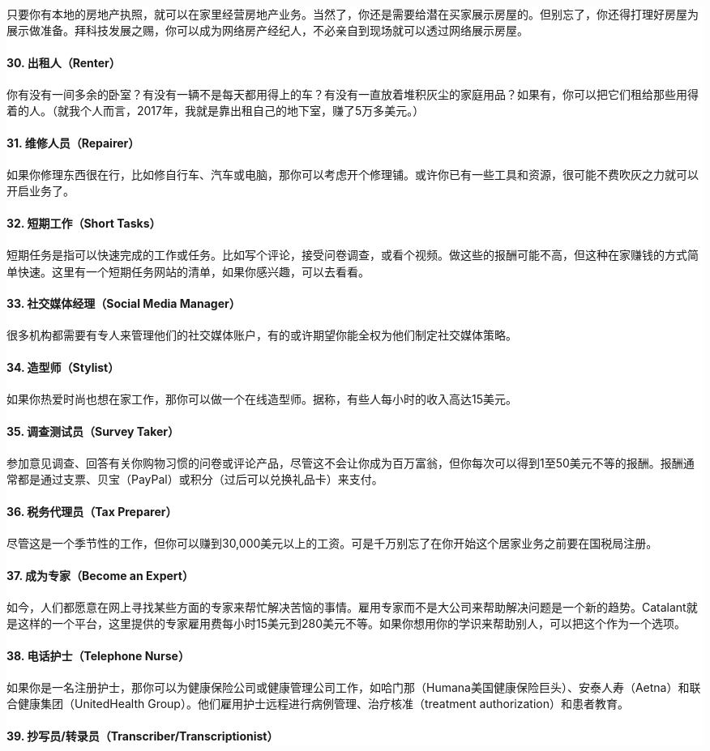   只要你有本地的房地产执照，就可以在家里经营房地产业务。当然了，你还是需要给潜在买家展示房屋的。但别忘了，你还得打理好房屋为展示做准备。拜科技发展之赐，你可以成为网络房产经纪人，不必亲自到现场就可以透过网络展示房屋。
 </p>
 <h4>
  30. 出租人（Renter）
 </h4>
 <p>
  你有没有一间多余的卧室？有没有一辆不是每天都用得上的车？有没有一直放着堆积灰尘的家庭用品？如果有，你可以把它们租给那些用得着的人。（就我个人而言，2017年，我就是靠出租自己的地下室，赚了5万多美元。）
 </p>
 <h4>
  31. 维修人员（Repairer）
 </h4>
 <p>
  如果你修理东西很在行，比如修自行车、汽车或电脑，那你可以考虑开个修理铺。或许你已有一些工具和资源，很可能不费吹灰之力就可以开启业务了。
 </p>
 <h4>
  32. 短期工作（Short Tasks）
 </h4>
 <p>
  短期任务是指可以快速完成的工作或任务。比如写个评论，接受问卷调查，或看个视频。做这些的报酬可能不高，但这种在家赚钱的方式简单快速。这里有一个短期任务网站的清单，如果你感兴趣，可以去看看。
 </p>
 <h4>
  33. 社交媒体经理（Social Media Manager）
 </h4>
 <p>
  很多机构都需要有专人来管理他们的社交媒体账户，有的或许期望你能全权为他们制定社交媒体策略。
 </p>
 <h4>
  34. 造型师（Stylist）
 </h4>
 <p>
  如果你热爱时尚也想在家工作，那你可以做一个在线造型师。据称，有些人每小时的收入高达15美元。
 </p>
 <h4>
  35. 调查测试员（Survey Taker）
 </h4>
 <p>
  参加意见调查、回答有关你购物习惯的问卷或评论产品，尽管这不会让你成为百万富翁，但你每次可以得到1至50美元不等的报酬。报酬通常都是通过支票、贝宝（PayPal）或积分（过后可以兑换礼品卡）来支付。
 </p>
 <h4>
  36. 税务代理员（Tax Preparer）
 </h4>
 <p>
  尽管这是一个季节性的工作，但你可以赚到30,000美元以上的工资。可是千万别忘了在你开始这个居家业务之前要在国税局注册。
 </p>
 <h4>
  37. 成为专家（Become an Expert）
 </h4>
 <p>
  如今，人们都愿意在网上寻找某些方面的专家来帮忙解决苦恼的事情。雇用专家而不是大公司来帮助解决问题是一个新的趋势。Catalant就是这样的一个平台，这里提供的专家雇用费每小时15美元到280美元不等。如果你想用你的学识来帮助别人，可以把这个作为一个选项。
 </p>
 <h4>
  38. 电话护士（Telephone Nurse）
 </h4>
 <p>
  如果你是一名注册护士，那你可以为健康保险公司或健康管理公司工作，如哈门那（Humana美国健康保险巨头）、安泰人寿（Aetna）和联合健康集团（UnitedHealth Group）。他们雇用护士远程进行病例管理、治疗核准（treatment authorization）和患者教育。
 </p>
 <h4>
  39. 抄写员/转录员（Transcriber/Transcriptionist）
 </h4>
 <p>